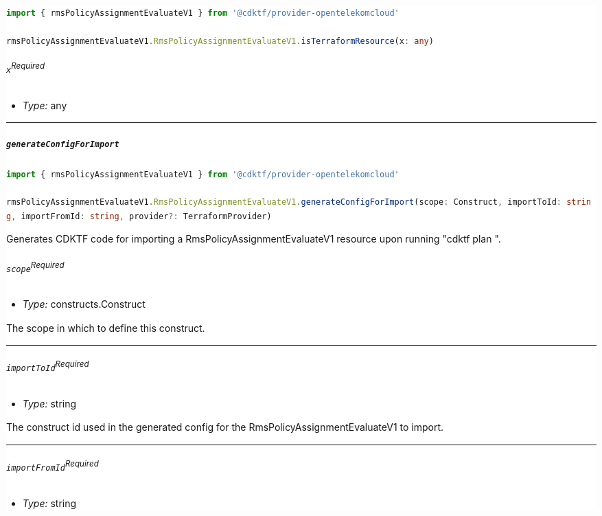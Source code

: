 ```typescript
import { rmsPolicyAssignmentEvaluateV1 } from '@cdktf/provider-opentelekomcloud'

rmsPolicyAssignmentEvaluateV1.RmsPolicyAssignmentEvaluateV1.isTerraformResource(x: any)
```

###### `x`<sup>Required</sup> <a name="x" id="@cdktf/provider-opentelekomcloud.rmsPolicyAssignmentEvaluateV1.RmsPolicyAssignmentEvaluateV1.isTerraformResource.parameter.x"></a>

- *Type:* any

---

##### `generateConfigForImport` <a name="generateConfigForImport" id="@cdktf/provider-opentelekomcloud.rmsPolicyAssignmentEvaluateV1.RmsPolicyAssignmentEvaluateV1.generateConfigForImport"></a>

```typescript
import { rmsPolicyAssignmentEvaluateV1 } from '@cdktf/provider-opentelekomcloud'

rmsPolicyAssignmentEvaluateV1.RmsPolicyAssignmentEvaluateV1.generateConfigForImport(scope: Construct, importToId: string, importFromId: string, provider?: TerraformProvider)
```

Generates CDKTF code for importing a RmsPolicyAssignmentEvaluateV1 resource upon running "cdktf plan <stack-name>".

###### `scope`<sup>Required</sup> <a name="scope" id="@cdktf/provider-opentelekomcloud.rmsPolicyAssignmentEvaluateV1.RmsPolicyAssignmentEvaluateV1.generateConfigForImport.parameter.scope"></a>

- *Type:* constructs.Construct

The scope in which to define this construct.

---

###### `importToId`<sup>Required</sup> <a name="importToId" id="@cdktf/provider-opentelekomcloud.rmsPolicyAssignmentEvaluateV1.RmsPolicyAssignmentEvaluateV1.generateConfigForImport.parameter.importToId"></a>

- *Type:* string

The construct id used in the generated config for the RmsPolicyAssignmentEvaluateV1 to import.

---

###### `importFromId`<sup>Required</sup> <a name="importFromId" id="@cdktf/provider-opentelekomcloud.rmsPolicyAssignmentEvaluateV1.RmsPolicyAssignmentEvaluateV1.generateConfigForImport.parameter.importFromId"></a>

- *Type:* string
